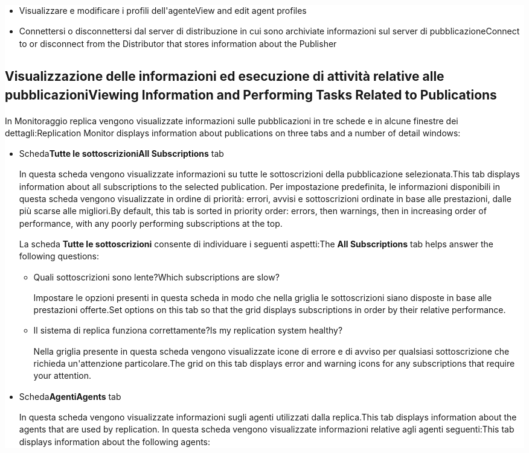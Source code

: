 -   <span data-ttu-id="ca7a1-165">Visualizzare e modificare i profili dell'agente</span><span class="sxs-lookup"><span data-stu-id="ca7a1-165">View and edit agent profiles</span></span>  
  
-   <span data-ttu-id="ca7a1-166">Connettersi o disconnettersi dal server di distribuzione in cui sono archiviate informazioni sul server di pubblicazione</span><span class="sxs-lookup"><span data-stu-id="ca7a1-166">Connect to or disconnect from the Distributor that stores information about the Publisher</span></span>  
  
## <a name="viewing-information-and-performing-tasks-related-to-publications"></a><span data-ttu-id="ca7a1-167">Visualizzazione delle informazioni ed esecuzione di attività relative alle pubblicazioni</span><span class="sxs-lookup"><span data-stu-id="ca7a1-167">Viewing Information and Performing Tasks Related to Publications</span></span>  
 <span data-ttu-id="ca7a1-168">In Monitoraggio replica vengono visualizzate informazioni sulle pubblicazioni in tre schede e in alcune finestre dei dettagli:</span><span class="sxs-lookup"><span data-stu-id="ca7a1-168">Replication Monitor displays information about publications on three tabs and a number of detail windows:</span></span>  
  
-   <span data-ttu-id="ca7a1-169">Scheda**Tutte le sottoscrizioni**</span><span class="sxs-lookup"><span data-stu-id="ca7a1-169">**All Subscriptions** tab</span></span>  
  
     <span data-ttu-id="ca7a1-170">In questa scheda vengono visualizzate informazioni su tutte le sottoscrizioni della pubblicazione selezionata.</span><span class="sxs-lookup"><span data-stu-id="ca7a1-170">This tab displays information about all subscriptions to the selected publication.</span></span> <span data-ttu-id="ca7a1-171">Per impostazione predefinita, le informazioni disponibili in questa scheda vengono visualizzate in ordine di priorità: errori, avvisi e sottoscrizioni ordinate in base alle prestazioni, dalle più scarse alle migliori.</span><span class="sxs-lookup"><span data-stu-id="ca7a1-171">By default, this tab is sorted in priority order: errors, then warnings, then in increasing order of performance, with any poorly performing subscriptions at the top.</span></span>  
  
     <span data-ttu-id="ca7a1-172">La scheda **Tutte le sottoscrizioni** consente di individuare i seguenti aspetti:</span><span class="sxs-lookup"><span data-stu-id="ca7a1-172">The **All Subscriptions** tab helps answer the following questions:</span></span>  
  
    -   <span data-ttu-id="ca7a1-173">Quali sottoscrizioni sono lente?</span><span class="sxs-lookup"><span data-stu-id="ca7a1-173">Which subscriptions are slow?</span></span>  
  
         <span data-ttu-id="ca7a1-174">Impostare le opzioni presenti in questa scheda in modo che nella griglia le sottoscrizioni siano disposte in base alle prestazioni offerte.</span><span class="sxs-lookup"><span data-stu-id="ca7a1-174">Set options on this tab so that the grid displays subscriptions in order by their relative performance.</span></span>  
  
    -   <span data-ttu-id="ca7a1-175">Il sistema di replica funziona correttamente?</span><span class="sxs-lookup"><span data-stu-id="ca7a1-175">Is my replication system healthy?</span></span>  
  
         <span data-ttu-id="ca7a1-176">Nella griglia presente in questa scheda vengono visualizzate icone di errore e di avviso per qualsiasi sottoscrizione che richieda un'attenzione particolare.</span><span class="sxs-lookup"><span data-stu-id="ca7a1-176">The grid on this tab displays error and warning icons for any subscriptions that require your attention.</span></span>  
  
-   <span data-ttu-id="ca7a1-177">Scheda**Agenti**</span><span class="sxs-lookup"><span data-stu-id="ca7a1-177">**Agents** tab</span></span>  
  
     <span data-ttu-id="ca7a1-178">In questa scheda vengono visualizzate informazioni sugli agenti utilizzati dalla replica.</span><span class="sxs-lookup"><span data-stu-id="ca7a1-178">This tab displays information about the agents that are used by replication.</span></span> <span data-ttu-id="ca7a1-179">In questa scheda vengono visualizzate informazioni relative agli agenti seguenti:</span><span class="sxs-lookup"><span data-stu-id="ca7a1-179">This tab displays information about the following agents:</span></span>  
  